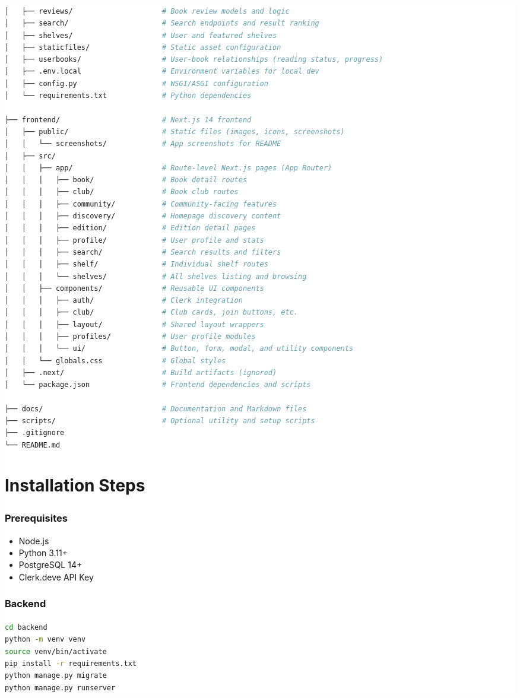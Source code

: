 ```bash
│   ├── reviews/                     # Book review models and logic
│   ├── search/                      # Search endpoints and result ranking
│   ├── shelves/                     # User and featured shelves
│   ├── staticfiles/                 # Static asset configuration
│   ├── userbooks/                   # User-book relationships (reading status, progress)
│   ├── .env.local                   # Environment variables for local dev
│   ├── config.py                    # WSGI/ASGI configuration
│   └── requirements.txt             # Python dependencies

├── frontend/                        # Next.js 14 frontend
│   ├── public/                      # Static files (images, icons, screenshots)
│   │   └── screenshots/             # App screenshots for README
│   ├── src/
│   │   ├── app/                     # Route-level Next.js pages (App Router)
│   │   │   ├── book/                # Book detail routes
│   │   │   ├── club/                # Book club routes
│   │   │   ├── community/           # Community-facing features
│   │   │   ├── discovery/           # Homepage discovery content
│   │   │   ├── edition/             # Edition detail pages
│   │   │   ├── profile/             # User profile and stats
│   │   │   ├── search/              # Search results and filters
│   │   │   ├── shelf/               # Individual shelf routes
│   │   │   └── shelves/             # All shelves listing and browsing
│   │   ├── components/              # Reusable UI components
│   │   │   ├── auth/                # Clerk integration
│   │   │   ├── club/                # Club cards, join buttons, etc.
│   │   │   ├── layout/              # Shared layout wrappers
│   │   │   ├── profiles/            # User profile modules
│   │   │   └── ui/                  # Button, form, modal, and utility components
│   │   └── globals.css              # Global styles
│   ├── .next/                       # Build artifacts (ignored)
│   └── package.json                 # Frontend dependencies and scripts

├── docs/                            # Documentation and Markdown files
├── scripts/                         # Optional utility and setup scripts
├── .gitignore
└── README.md
```

# Installation Steps
### Prerequisites
- Node.js
- Python 3.11+
- PostgreSQL 14+
- Clerk.deve API Key

### Backend
```bash
cd backend
python -m venv venv
source venv/bin/activate
pip install -r requirements.txt
python manage.py migrate
python manage.py runserver
```
